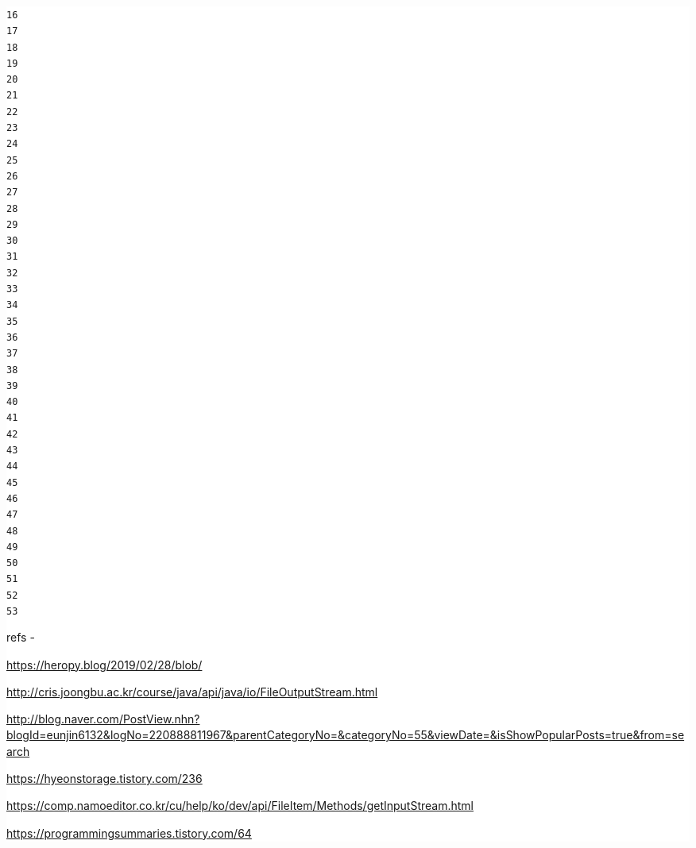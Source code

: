 ```
16
17
18
19
20
21
22
23
24
25
26
27
28
29
30
31
32
33
34
35
36
37
38
39
40
41
42
43
44
45
46
47
48
49
50
51
52
53
```







refs -

 

https://heropy.blog/2019/02/28/blob/ 

http://cris.joongbu.ac.kr/course/java/api/java/io/FileOutputStream.html 

http://blog.naver.com/PostView.nhn?blogId=eunjin6132&logNo=220888811967&parentCategoryNo=&categoryNo=55&viewDate=&isShowPopularPosts=true&from=search 

https://hyeonstorage.tistory.com/236 

https://comp.namoeditor.co.kr/cu/help/ko/dev/api/FileItem/Methods/getInputStream.html 

https://programmingsummaries.tistory.com/64 



